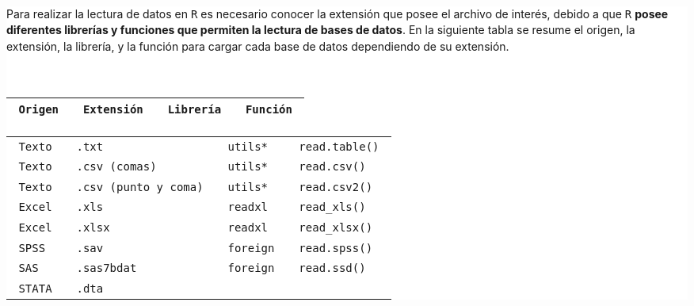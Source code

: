 Para realizar la lectura de datos en <tt>R</tt> es necesario conocer la
extensión que posee el archivo de interés, debido a que <tt>R</tt>
**posee diferentes librerías y funciones que permiten la lectura de
bases de datos**. En la siguiente tabla se resume el origen, la
extensión, la librería, y la función para cargar cada base de datos
dependiendo de su extensión.

<pre style="margin-bottom: 0px;">
<table class="table table-striped" style="width: auto !important; margin-left: auto; margin-right: auto;">
 <thead>
  <tr>
   <th style="text-align:left;"> Origen </th>
   <th style="text-align:left;"> Extensión </th>
   <th style="text-align:left;"> Librería </th>
   <th style="text-align:left;"> Función </th>
  </tr>
 </thead>
<tbody>
  <tr>
   <td style="text-align:left;"> Texto </td>
   <td style="text-align:left;"> .txt </td>
   <td style="text-align:left;"> utils* </td>
   <td style="text-align:left;"> read.table() </td>
  </tr>
  <tr>
   <td style="text-align:left;"> Texto </td>
   <td style="text-align:left;"> .csv (comas) </td>
   <td style="text-align:left;"> utils* </td>
   <td style="text-align:left;"> read.csv() </td>
  </tr>
  <tr>
   <td style="text-align:left;"> Texto </td>
   <td style="text-align:left;"> .csv (punto y coma) </td>
   <td style="text-align:left;"> utils* </td>
   <td style="text-align:left;"> read.csv2() </td>
  </tr>
  <tr>
   <td style="text-align:left;"> Excel </td>
   <td style="text-align:left;"> .xls </td>
   <td style="text-align:left;"> readxl </td>
   <td style="text-align:left;"> read_xls() </td>
  </tr>
  <tr>
   <td style="text-align:left;"> Excel </td>
   <td style="text-align:left;"> .xlsx </td>
   <td style="text-align:left;"> readxl </td>
   <td style="text-align:left;"> read_xlsx() </td>
  </tr>
  <tr>
   <td style="text-align:left;"> SPSS </td>
   <td style="text-align:left;"> .sav </td>
   <td style="text-align:left;"> foreign </td>
   <td style="text-align:left;"> read.spss() </td>
  </tr>
  <tr>
   <td style="text-align:left;"> SAS </td>
   <td style="text-align:left;"> .sas7bdat </td>
   <td style="text-align:left;"> foreign </td>
   <td style="text-align:left;"> read.ssd() </td>
  </tr>
  <tr>
   <td style="text-align:left;"> STATA </td>
   <td style="text-align:left;"> .dta </td>